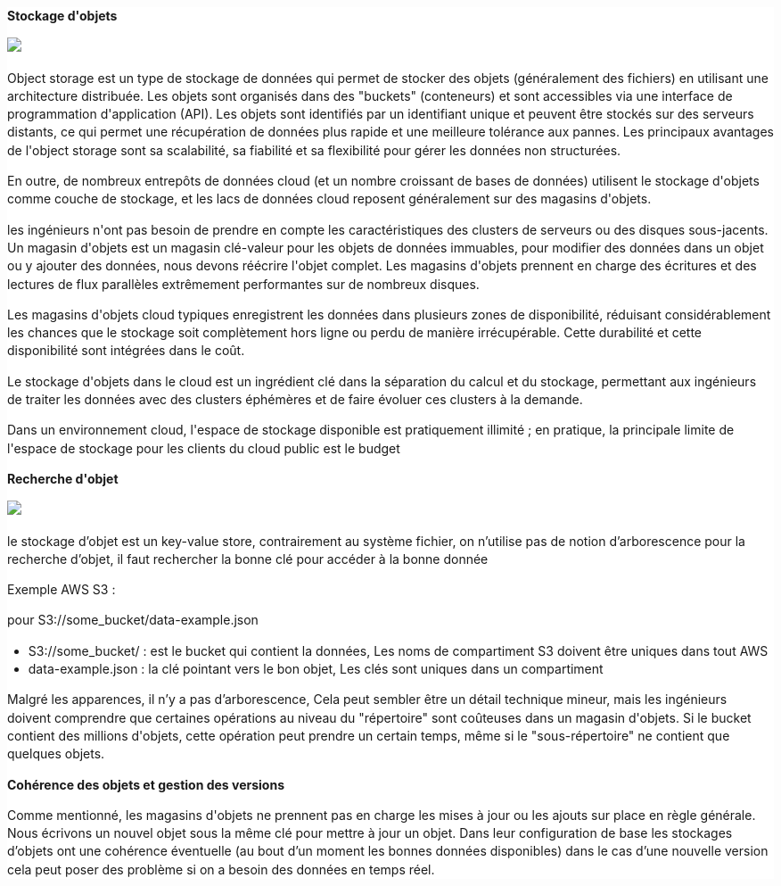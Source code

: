 **Stockage d'objets**

![](Aspose.Words.121b389d-1e38-4258-9340-de26ccbb1fa8.012.png)

Object storage est un type de stockage de données qui permet de stocker des objets (généralement des fichiers) en utilisant une architecture distribuée. Les objets sont organisés dans des "buckets" (conteneurs) et sont accessibles via une interface de programmation d'application (API). Les objets sont identifiés par un identifiant unique et peuvent être stockés sur des serveurs distants, ce qui permet une récupération de données plus rapide et une meilleure tolérance aux pannes. Les principaux avantages de l'object storage sont sa scalabilité, sa fiabilité et sa flexibilité pour gérer les données non structurées.

En outre, de nombreux entrepôts de données cloud (et un nombre croissant de bases de données) utilisent le stockage d'objets comme couche de stockage, et les lacs de données cloud reposent généralement sur des magasins d'objets.

les ingénieurs n'ont pas besoin de prendre en compte les caractéristiques des clusters de serveurs ou des disques sous-jacents. Un magasin d'objets est un magasin clé-valeur pour les objets de données immuables, pour modifier des données dans un objet ou y ajouter des données, nous devons réécrire l'objet complet. Les magasins d'objets prennent en charge des écritures et des lectures de flux parallèles extrêmement performantes sur de nombreux disques.

Les magasins d'objets cloud typiques enregistrent les données dans plusieurs zones de disponibilité, réduisant considérablement les chances que le stockage soit complètement hors ligne ou perdu de manière irrécupérable. Cette durabilité et cette disponibilité sont intégrées dans le coût.

Le stockage d'objets dans le cloud est un ingrédient clé dans la séparation du calcul et du stockage, permettant aux ingénieurs de traiter les données avec des clusters éphémères et de faire évoluer ces clusters à la demande.

Dans un environnement cloud, l'espace de stockage disponible est pratiquement illimité ; en pratique, la principale limite de l'espace de stockage pour les clients du cloud public est le budget

**Recherche d'objet**

![](Aspose.Words.121b389d-1e38-4258-9340-de26ccbb1fa8.013.png)

le stockage d’objet est un key-value store, contrairement au système fichier, on n’utilise pas de notion d’arborescence pour la recherche d’objet, il faut rechercher la bonne clé pour accéder à la bonne donnée

Exemple AWS S3 :

pour S3://some\_bucket/data-example.json

- S3://some\_bucket/ : est le bucket qui contient la données, Les noms de compartiment S3 doivent être uniques dans tout AWS
- data-example.json : la clé pointant vers le bon objet, Les clés sont uniques dans un compartiment

Malgré les apparences, il n’y a pas d’arborescence, Cela peut sembler être un détail technique mineur, mais les ingénieurs doivent comprendre que certaines opérations au niveau du "répertoire" sont coûteuses dans un magasin d'objets. Si le bucket contient des millions d'objets, cette opération peut prendre un certain temps, même si le "sous-répertoire" ne contient que quelques objets.

**Cohérence des objets et gestion des versions**

Comme mentionné, les magasins d'objets ne prennent pas en charge les mises à jour ou les ajouts sur place en règle générale. Nous écrivons un nouvel objet sous la même clé pour mettre à jour un objet. Dans leur configuration de base les stockages d’objets ont une cohérence éventuelle (au bout d’un moment les bonnes données disponibles) dans le cas d’une nouvelle version cela peut poser des problème si on a besoin des données en temps réel.

